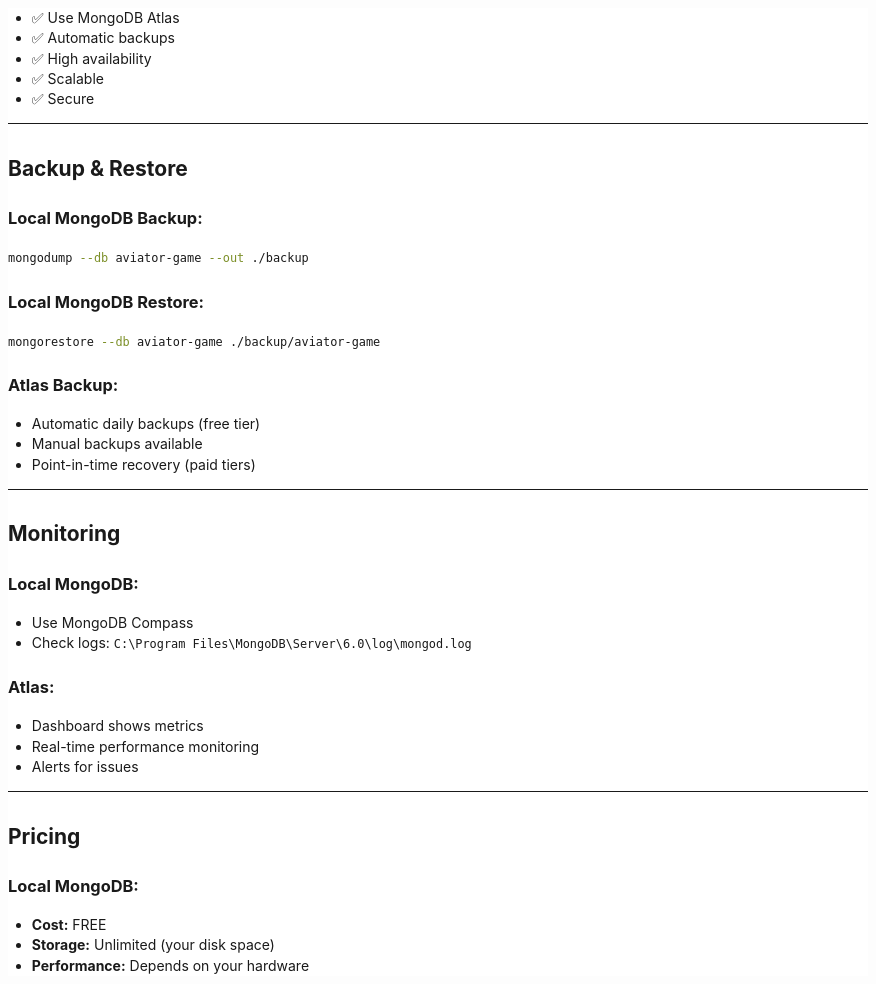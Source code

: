 - ✅ Use MongoDB Atlas
- ✅ Automatic backups
- ✅ High availability
- ✅ Scalable
- ✅ Secure

---

## Backup & Restore

### Local MongoDB Backup:

```bash
mongodump --db aviator-game --out ./backup
```

### Local MongoDB Restore:

```bash
mongorestore --db aviator-game ./backup/aviator-game
```

### Atlas Backup:

- Automatic daily backups (free tier)
- Manual backups available
- Point-in-time recovery (paid tiers)

---

## Monitoring

### Local MongoDB:

- Use MongoDB Compass
- Check logs: `C:\Program Files\MongoDB\Server\6.0\log\mongod.log`

### Atlas:

- Dashboard shows metrics
- Real-time performance monitoring
- Alerts for issues

---

## Pricing

### Local MongoDB:

- **Cost:** FREE
- **Storage:** Unlimited (your disk space)
- **Performance:** Depends on your hardware
